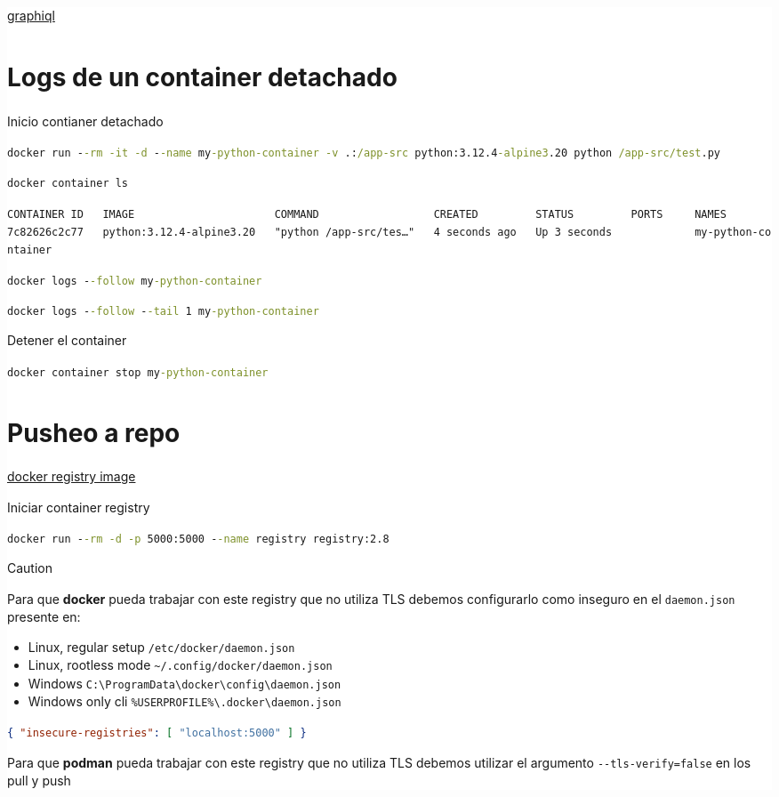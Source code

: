 [graphiql](http://localhost:8080/graphql-2-jpa/graphiql?path=/graphql-2-jpa/graphql)

# Logs de un container detachado

Inicio contianer detachado
```cmd
docker run --rm -it -d --name my-python-container -v .:/app-src python:3.12.4-alpine3.20 python /app-src/test.py
```

```cmd
docker container ls
```

```
CONTAINER ID   IMAGE                      COMMAND                  CREATED         STATUS         PORTS     NAMES
7c82626c2c77   python:3.12.4-alpine3.20   "python /app-src/tes…"   4 seconds ago   Up 3 seconds             my-python-container
```

```cmd
docker logs --follow my-python-container
```
```cmd
docker logs --follow --tail 1 my-python-container 
```

Detener el container
```cmd
docker container stop my-python-container
```

# Pusheo a repo
[docker registry image](https://hub.docker.com/_/registry)

Iniciar container registry
```cmd
docker run --rm -d -p 5000:5000 --name registry registry:2.8
```

> [!CAUTION]
> Para que **docker** pueda trabajar con este registry que no utiliza TLS debemos configurarlo como inseguro en el `daemon.json` presente en:
> - Linux, regular setup `/etc/docker/daemon.json`
> - Linux, rootless mode `~/.config/docker/daemon.json`
> - Windows `C:\ProgramData\docker\config\daemon.json`
> - Windows only cli `%USERPROFILE%\.docker\daemon.json`
> ```json
> { "insecure-registries": [ "localhost:5000" ] }
> ```
> 
> Para que **podman** pueda trabajar con este registry que no utiliza TLS debemos utilizar el argumento `--tls-verify=false` en los pull y push

